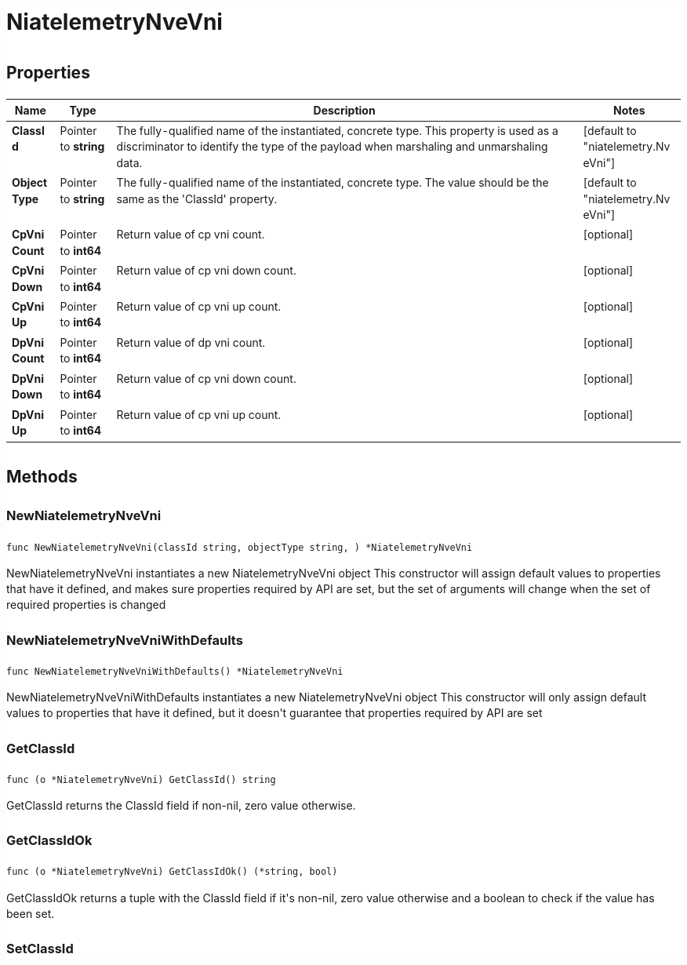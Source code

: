 # NiatelemetryNveVni

## Properties

Name | Type | Description | Notes
------------ | ------------- | ------------- | -------------
**ClassId** | Pointer to **string** | The fully-qualified name of the instantiated, concrete type. This property is used as a discriminator to identify the type of the payload when marshaling and unmarshaling data. | [default to "niatelemetry.NveVni"]
**ObjectType** | Pointer to **string** | The fully-qualified name of the instantiated, concrete type. The value should be the same as the &#39;ClassId&#39; property. | [default to "niatelemetry.NveVni"]
**CpVniCount** | Pointer to **int64** | Return value of cp vni count. | [optional] 
**CpVniDown** | Pointer to **int64** | Return value of cp vni down count. | [optional] 
**CpVniUp** | Pointer to **int64** | Return value of cp vni up count. | [optional] 
**DpVniCount** | Pointer to **int64** | Return value of dp vni count. | [optional] 
**DpVniDown** | Pointer to **int64** | Return value of cp vni down count. | [optional] 
**DpVniUp** | Pointer to **int64** | Return value of cp vni up count. | [optional] 

## Methods

### NewNiatelemetryNveVni

`func NewNiatelemetryNveVni(classId string, objectType string, ) *NiatelemetryNveVni`

NewNiatelemetryNveVni instantiates a new NiatelemetryNveVni object
This constructor will assign default values to properties that have it defined,
and makes sure properties required by API are set, but the set of arguments
will change when the set of required properties is changed

### NewNiatelemetryNveVniWithDefaults

`func NewNiatelemetryNveVniWithDefaults() *NiatelemetryNveVni`

NewNiatelemetryNveVniWithDefaults instantiates a new NiatelemetryNveVni object
This constructor will only assign default values to properties that have it defined,
but it doesn't guarantee that properties required by API are set

### GetClassId

`func (o *NiatelemetryNveVni) GetClassId() string`

GetClassId returns the ClassId field if non-nil, zero value otherwise.

### GetClassIdOk

`func (o *NiatelemetryNveVni) GetClassIdOk() (*string, bool)`

GetClassIdOk returns a tuple with the ClassId field if it's non-nil, zero value otherwise
and a boolean to check if the value has been set.

### SetClassId
